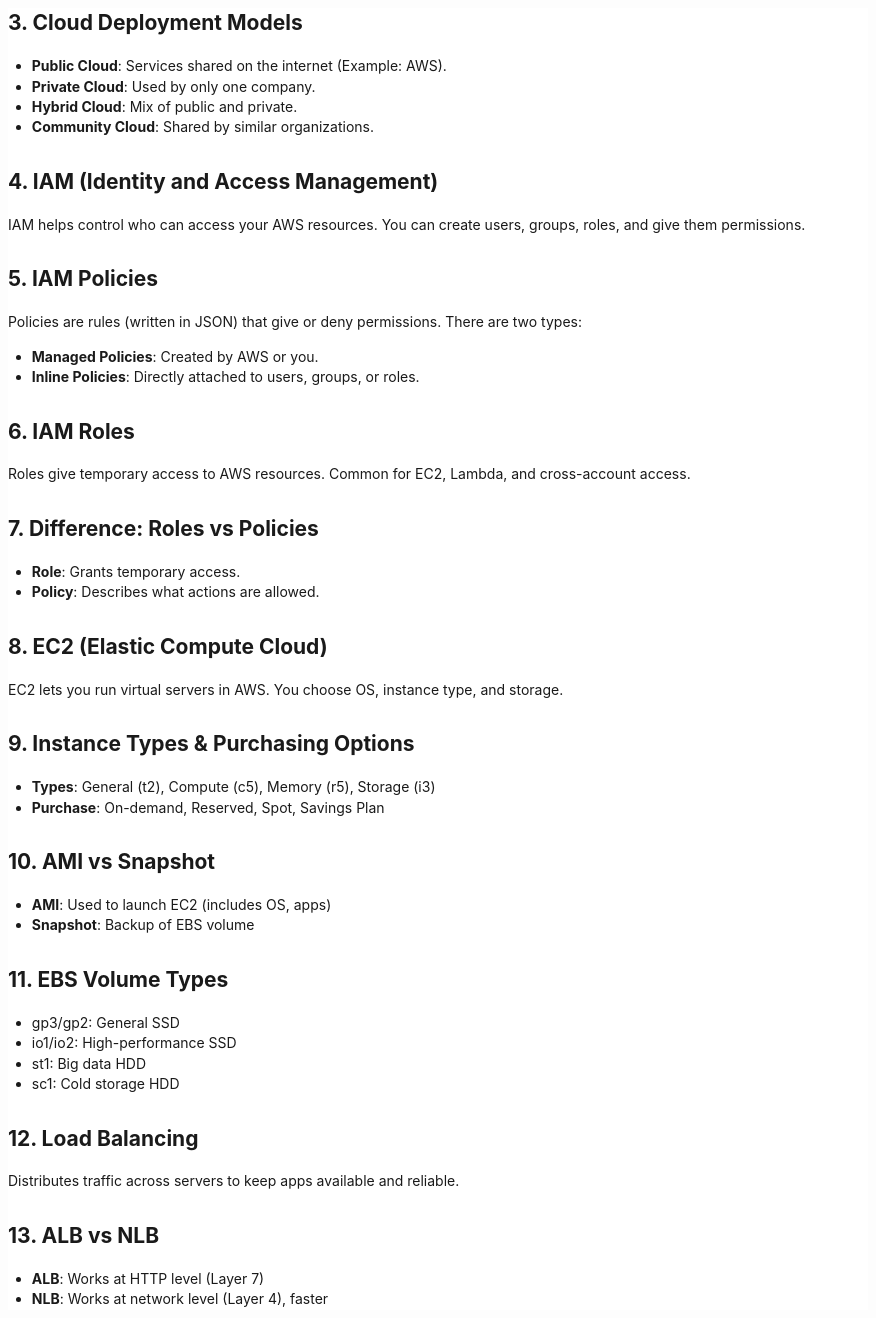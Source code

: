 ## 3. Cloud Deployment Models
- **Public Cloud**: Services shared on the internet (Example: AWS).
- **Private Cloud**: Used by only one company.
- **Hybrid Cloud**: Mix of public and private.
- **Community Cloud**: Shared by similar organizations.

## 4. IAM (Identity and Access Management)
IAM helps control who can access your AWS resources. You can create users, groups, roles, and give them permissions.

## 5. IAM Policies
Policies are rules (written in JSON) that give or deny permissions. There are two types:
- **Managed Policies**: Created by AWS or you.
- **Inline Policies**: Directly attached to users, groups, or roles.

## 6. IAM Roles
Roles give temporary access to AWS resources. Common for EC2, Lambda, and cross-account access.

## 7. Difference: Roles vs Policies
- **Role**: Grants temporary access.
- **Policy**: Describes what actions are allowed.

## 8. EC2 (Elastic Compute Cloud)
EC2 lets you run virtual servers in AWS. You choose OS, instance type, and storage.

## 9. Instance Types & Purchasing Options
- **Types**: General (t2), Compute (c5), Memory (r5), Storage (i3)
- **Purchase**: On-demand, Reserved, Spot, Savings Plan

## 10. AMI vs Snapshot
- **AMI**: Used to launch EC2 (includes OS, apps)
- **Snapshot**: Backup of EBS volume

## 11. EBS Volume Types
- gp3/gp2: General SSD
- io1/io2: High-performance SSD
- st1: Big data HDD
- sc1: Cold storage HDD

## 12. Load Balancing
Distributes traffic across servers to keep apps available and reliable.

## 13. ALB vs NLB
- **ALB**: Works at HTTP level (Layer 7)
- **NLB**: Works at network level (Layer 4), faster

